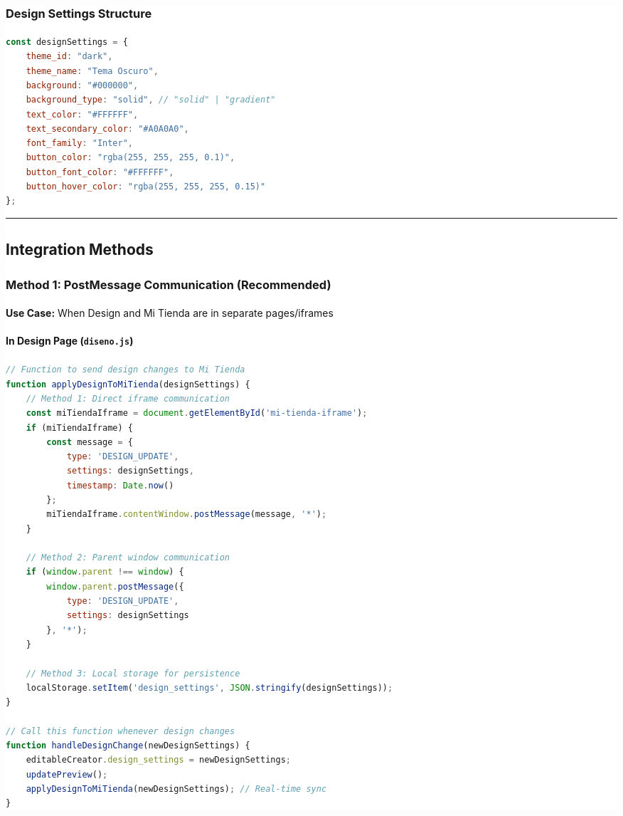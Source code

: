 ### Design Settings Structure

```javascript
const designSettings = {
    theme_id: "dark",
    theme_name: "Tema Oscuro",
    background: "#000000",
    background_type: "solid", // "solid" | "gradient"
    text_color: "#FFFFFF",
    text_secondary_color: "#A0A0A0",
    font_family: "Inter",
    button_color: "rgba(255, 255, 255, 0.1)",
    button_font_color: "#FFFFFF",
    button_hover_color: "rgba(255, 255, 255, 0.15)"
};
```

---

## Integration Methods

### Method 1: PostMessage Communication (Recommended)

**Use Case:** When Design and Mi Tienda are in separate pages/iframes

#### In Design Page (`diseno.js`)

```javascript
// Function to send design changes to Mi Tienda
function applyDesignToMiTienda(designSettings) {
    // Method 1: Direct iframe communication
    const miTiendaIframe = document.getElementById('mi-tienda-iframe');
    if (miTiendaIframe) {
        const message = {
            type: 'DESIGN_UPDATE',
            settings: designSettings,
            timestamp: Date.now()
        };
        miTiendaIframe.contentWindow.postMessage(message, '*');
    }
    
    // Method 2: Parent window communication
    if (window.parent !== window) {
        window.parent.postMessage({
            type: 'DESIGN_UPDATE',
            settings: designSettings
        }, '*');
    }
    
    // Method 3: Local storage for persistence
    localStorage.setItem('design_settings', JSON.stringify(designSettings));
}

// Call this function whenever design changes
function handleDesignChange(newDesignSettings) {
    editableCreator.design_settings = newDesignSettings;
    updatePreview();
    applyDesignToMiTienda(newDesignSettings); // Real-time sync
}
```
